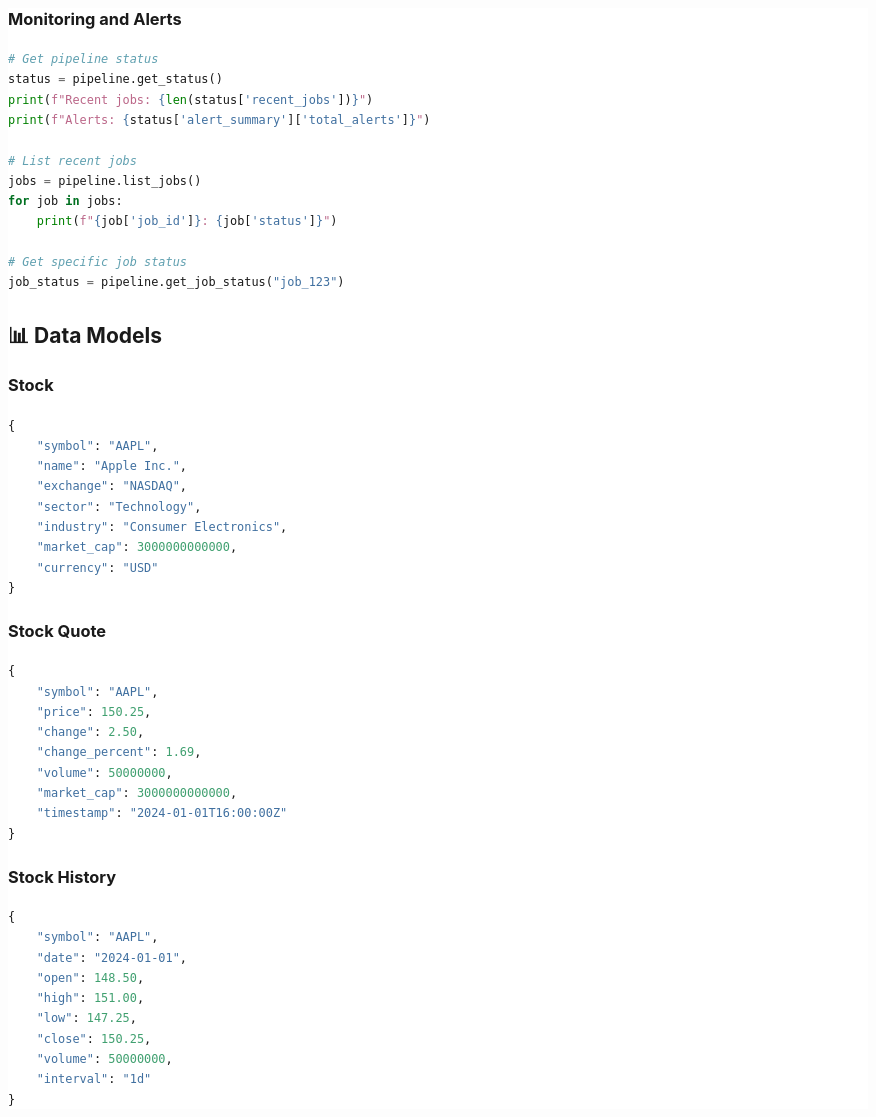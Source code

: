 ### Monitoring and Alerts

```python
# Get pipeline status
status = pipeline.get_status()
print(f"Recent jobs: {len(status['recent_jobs'])}")
print(f"Alerts: {status['alert_summary']['total_alerts']}")

# List recent jobs
jobs = pipeline.list_jobs()
for job in jobs:
    print(f"{job['job_id']}: {job['status']}")

# Get specific job status
job_status = pipeline.get_job_status("job_123")
```

## 📊 Data Models

### Stock
```python
{
    "symbol": "AAPL",
    "name": "Apple Inc.",
    "exchange": "NASDAQ",
    "sector": "Technology",
    "industry": "Consumer Electronics",
    "market_cap": 3000000000000,
    "currency": "USD"
}
```

### Stock Quote
```python
{
    "symbol": "AAPL",
    "price": 150.25,
    "change": 2.50,
    "change_percent": 1.69,
    "volume": 50000000,
    "market_cap": 3000000000000,
    "timestamp": "2024-01-01T16:00:00Z"
}
```

### Stock History
```python
{
    "symbol": "AAPL",
    "date": "2024-01-01",
    "open": 148.50,
    "high": 151.00,
    "low": 147.25,
    "close": 150.25,
    "volume": 50000000,
    "interval": "1d"
}
```
